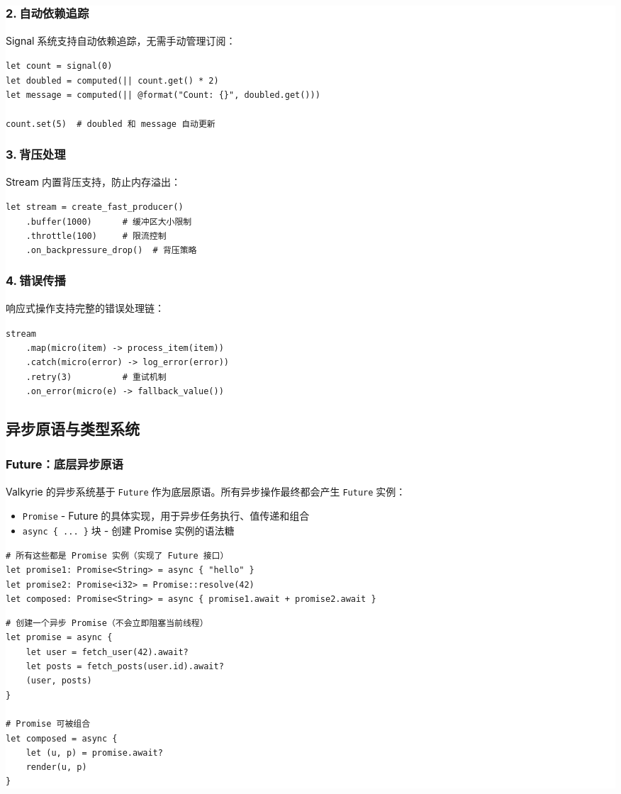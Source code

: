 ### 2. 自动依赖追踪

Signal 系统支持自动依赖追踪，无需手动管理订阅：

```valkyrie
let count = signal(0)
let doubled = computed(|| count.get() * 2)
let message = computed(|| @format("Count: {}", doubled.get()))

count.set(5)  # doubled 和 message 自动更新
```

### 3. 背压处理

Stream 内置背压支持，防止内存溢出：

```valkyrie
let stream = create_fast_producer()
    .buffer(1000)      # 缓冲区大小限制
    .throttle(100)     # 限流控制
    .on_backpressure_drop()  # 背压策略
```

### 4. 错误传播

响应式操作支持完整的错误处理链：

```valkyrie
stream
    .map(micro(item) -> process_item(item))
    .catch(micro(error) -> log_error(error))
    .retry(3)          # 重试机制
    .on_error(micro(e) -> fallback_value())
```

## 异步原语与类型系统

### Future：底层异步原语

Valkyrie 的异步系统基于 `Future` 作为底层原语。所有异步操作最终都会产生 `Future` 实例：

- `Promise` - Future 的具体实现，用于异步任务执行、值传递和组合
- `async { ... }` 块 - 创建 Promise 实例的语法糖

```valkyrie
# 所有这些都是 Promise 实例（实现了 Future 接口）
let promise1: Promise<String> = async { "hello" }
let promise2: Promise<i32> = Promise::resolve(42)
let composed: Promise<String> = async { promise1.await + promise2.await }
```

```valkyrie
# 创建一个异步 Promise（不会立即阻塞当前线程）
let promise = async {
    let user = fetch_user(42).await?
    let posts = fetch_posts(user.id).await?
    (user, posts)
}

# Promise 可被组合
let composed = async {
    let (u, p) = promise.await?
    render(u, p)
}
```
